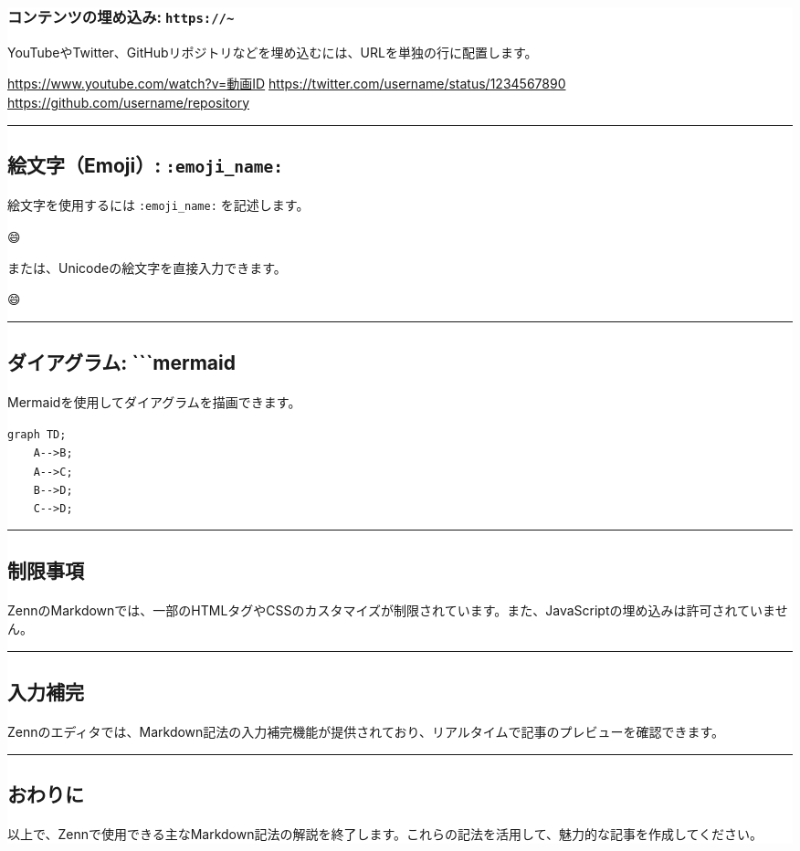 
### コンテンツの埋め込み: `https://~`

YouTubeやTwitter、GitHubリポジトリなどを埋め込むには、URLを単独の行に配置します。

https://www.youtube.com/watch?v=動画ID
https://twitter.com/username/status/1234567890
https://github.com/username/repository

---

## 絵文字（Emoji）: `:emoji_name:`

絵文字を使用するには `:emoji_name:` を記述します。

:smile:

または、Unicodeの絵文字を直接入力できます。

😄

---

## ダイアグラム:  ```mermaid

Mermaidを使用してダイアグラムを描画できます。

```mermaid
graph TD;
    A-->B;
    A-->C;
    B-->D;
    C-->D;
```

---

## 制限事項

ZennのMarkdownでは、一部のHTMLタグやCSSのカスタマイズが制限されています。また、JavaScriptの埋め込みは許可されていません。

---

## 入力補完

Zennのエディタでは、Markdown記法の入力補完機能が提供されており、リアルタイムで記事のプレビューを確認できます。

---

## おわりに

以上で、Zennで使用できる主なMarkdown記法の解説を終了します。これらの記法を活用して、魅力的な記事を作成してください。

